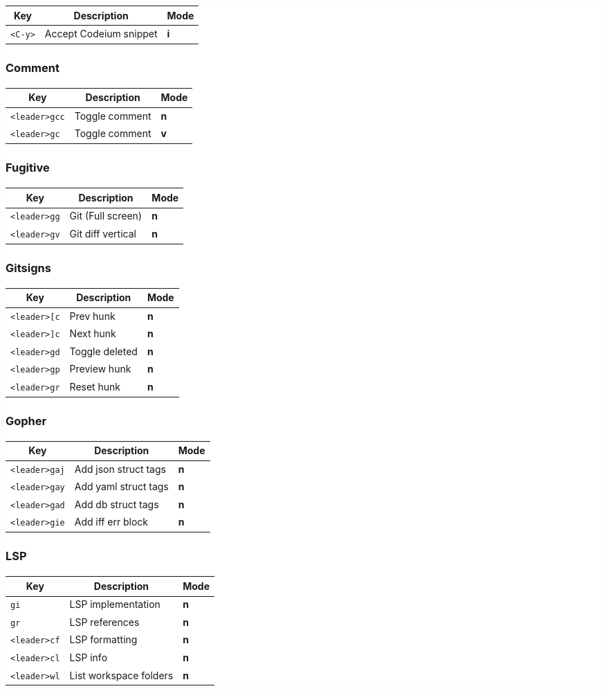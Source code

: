 | **Key** | **Description**        | **Mode** |
| ------- | ---------------------- | -------- |
| `<C-y>` | Accept Codeium snippet | **i**    |

### Comment

| **Key**       | **Description** | **Mode** |
| ------------- | --------------- | -------- |
| `<leader>gcc` | Toggle comment  | **n**    |
| `<leader>gc`  | Toggle comment  | **v**    |

### Fugitive

| **Key**      | **Description**   | **Mode** |
| ------------ | ----------------- | -------- |
| `<leader>gg` | Git (Full screen) | **n**    |
| `<leader>gv` | Git diff vertical | **n**    |

### Gitsigns

| **Key**      | **Description** | **Mode** |
| ------------ | --------------- | -------- |
| `<leader>[c` | Prev hunk       | **n**    |
| `<leader>]c` | Next hunk       | **n**    |
| `<leader>gd` | Toggle deleted  | **n**    |
| `<leader>gp` | Preview hunk    | **n**    |
| `<leader>gr` | Reset hunk      | **n**    |

### Gopher

| **Key**       | **Description**      | **Mode** |
| ------------- | -------------------- | -------- |
| `<leader>gaj` | Add json struct tags | **n**    |
| `<leader>gay` | Add yaml struct tags | **n**    |
| `<leader>gad` | Add db struct tags   | **n**    |
| `<leader>gie` | Add iff err block    | **n**    |

### LSP

| **Key**      | **Description**        | **Mode** |
| ------------ | ---------------------- | -------- |
| `gi`         | LSP implementation     | **n**    |
| `gr`         | LSP references         | **n**    |
| `<leader>cf` | LSP formatting         | **n**    |
| `<leader>cl` | LSP info               | **n**    |
| `<leader>wl` | List workspace folders | **n**    |

